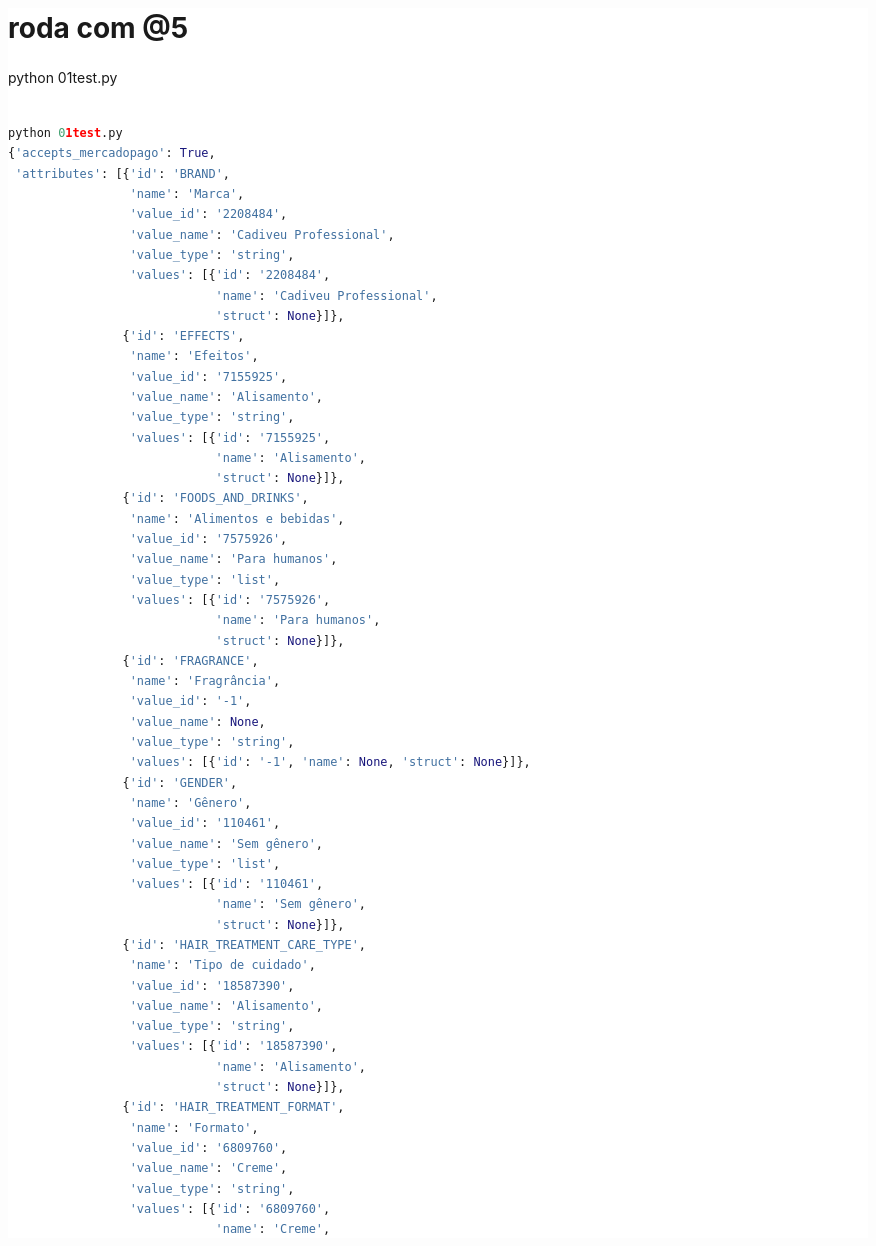 


# roda com @5
python 01test.py


```python

python 01test.py
{'accepts_mercadopago': True,
 'attributes': [{'id': 'BRAND',
                 'name': 'Marca',
                 'value_id': '2208484',
                 'value_name': 'Cadiveu Professional',
                 'value_type': 'string',
                 'values': [{'id': '2208484',
                             'name': 'Cadiveu Professional',
                             'struct': None}]},
                {'id': 'EFFECTS',
                 'name': 'Efeitos',
                 'value_id': '7155925',
                 'value_name': 'Alisamento',
                 'value_type': 'string',
                 'values': [{'id': '7155925',
                             'name': 'Alisamento',
                             'struct': None}]},
                {'id': 'FOODS_AND_DRINKS',
                 'name': 'Alimentos e bebidas',
                 'value_id': '7575926',
                 'value_name': 'Para humanos',
                 'value_type': 'list',
                 'values': [{'id': '7575926',
                             'name': 'Para humanos',
                             'struct': None}]},
                {'id': 'FRAGRANCE',
                 'name': 'Fragrância',
                 'value_id': '-1',
                 'value_name': None,
                 'value_type': 'string',
                 'values': [{'id': '-1', 'name': None, 'struct': None}]},
                {'id': 'GENDER',
                 'name': 'Gênero',
                 'value_id': '110461',
                 'value_name': 'Sem gênero',
                 'value_type': 'list',
                 'values': [{'id': '110461',
                             'name': 'Sem gênero',
                             'struct': None}]},
                {'id': 'HAIR_TREATMENT_CARE_TYPE',
                 'name': 'Tipo de cuidado',
                 'value_id': '18587390',
                 'value_name': 'Alisamento',
                 'value_type': 'string',
                 'values': [{'id': '18587390',
                             'name': 'Alisamento',
                             'struct': None}]},
                {'id': 'HAIR_TREATMENT_FORMAT',
                 'name': 'Formato',
                 'value_id': '6809760',
                 'value_name': 'Creme',
                 'value_type': 'string',
                 'values': [{'id': '6809760',
                             'name': 'Creme',
```